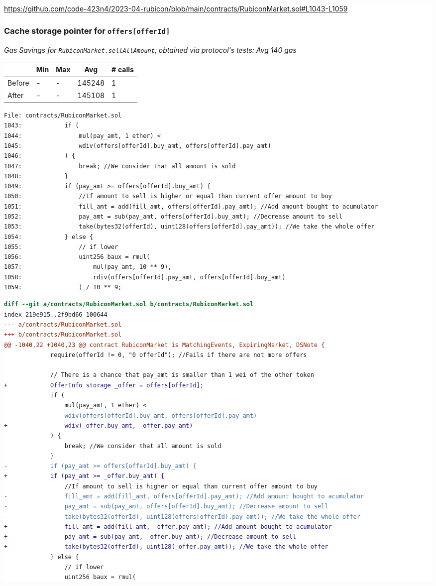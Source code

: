 https://github.com/code-423n4/2023-04-rubicon/blob/main/contracts/RubiconMarket.sol#L1043-L1059

### Cache storage pointer for `offers[offerId]`

*Gas Savings for `RubiconMarket.sellAllAmount`, obtained via protocol's tests: Avg 140 gas*

|        |    Min   |    Max   |   Avg   | # calls  |
| ------ | -------- | -------- | ------- | -------- |
| Before |  -  |  -  |  145248 |    1     |
| After  |  -  |  -  |  145108 |    1     |

```solidity
File: contracts/RubiconMarket.sol
1043:            if (
1044:                mul(pay_amt, 1 ether) <
1045:                wdiv(offers[offerId].buy_amt, offers[offerId].pay_amt)
1046:            ) {
1047:                break; //We consider that all amount is sold
1048:            }
1049:            if (pay_amt >= offers[offerId].buy_amt) {
1050:                //If amount to sell is higher or equal than current offer amount to buy
1051:                fill_amt = add(fill_amt, offers[offerId].pay_amt); //Add amount bought to acumulator
1052:                pay_amt = sub(pay_amt, offers[offerId].buy_amt); //Decrease amount to sell
1053:                take(bytes32(offerId), uint128(offers[offerId].pay_amt)); //We take the whole offer
1054:            } else {
1055:                // if lower
1056:                uint256 baux = rmul(
1057:                    mul(pay_amt, 10 ** 9),
1058:                    rdiv(offers[offerId].pay_amt, offers[offerId].buy_amt)
1059:                ) / 10 ** 9;
```
```diff
diff --git a/contracts/RubiconMarket.sol b/contracts/RubiconMarket.sol
index 219e915..2f9bd66 100644
--- a/contracts/RubiconMarket.sol
+++ b/contracts/RubiconMarket.sol
@@ -1040,22 +1040,23 @@ contract RubiconMarket is MatchingEvents, ExpiringMarket, DSNote {
             require(offerId != 0, "0 offerId"); //Fails if there are not more offers

             // There is a chance that pay_amt is smaller than 1 wei of the other token
+            OfferInfo storage _offer = offers[offerId];
             if (
                 mul(pay_amt, 1 ether) <
-                wdiv(offers[offerId].buy_amt, offers[offerId].pay_amt)
+                wdiv(_offer.buy_amt, _offer.pay_amt)
             ) {
                 break; //We consider that all amount is sold
             }
-            if (pay_amt >= offers[offerId].buy_amt) {
+            if (pay_amt >= _offer.buy_amt) {
                 //If amount to sell is higher or equal than current offer amount to buy
-                fill_amt = add(fill_amt, offers[offerId].pay_amt); //Add amount bought to acumulator
-                pay_amt = sub(pay_amt, offers[offerId].buy_amt); //Decrease amount to sell
-                take(bytes32(offerId), uint128(offers[offerId].pay_amt)); //We take the whole offer
+                fill_amt = add(fill_amt, _offer.pay_amt); //Add amount bought to acumulator
+                pay_amt = sub(pay_amt, _offer.buy_amt); //Decrease amount to sell
+                take(bytes32(offerId), uint128(_offer.pay_amt)); //We take the whole offer
             } else {
                 // if lower
                 uint256 baux = rmul(
```